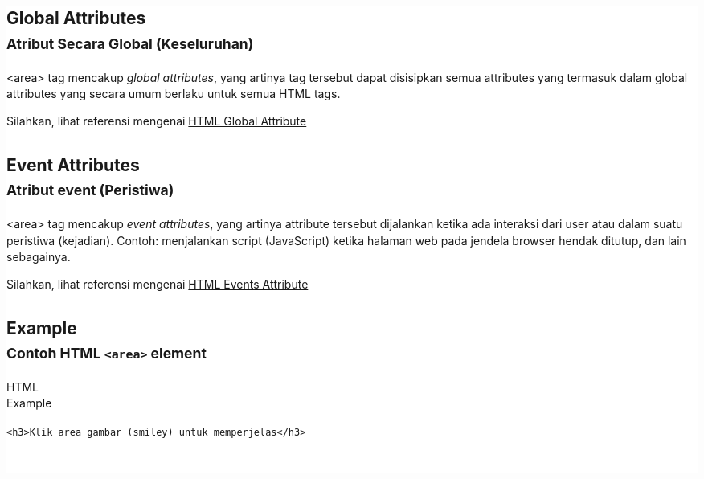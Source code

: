 
<section id="global-attribute">
<h2 class="title-sub bd-danger bd-left bd-left-only">Global Attributes <br>
<small>Atribut Secara Global (Keseluruhan)</small>
</h2>
<div class="">
<p>&lt;area&gt; tag mencakup <em>global attributes</em>, yang artinya tag tersebut dapat disisipkan semua attributes yang termasuk dalam global attributes yang secara umum berlaku untuk semua HTML tags.</p>
<div class="footer-callout success info">
<p>Silahkan, lihat referensi mengenai <a href="https://www.apacara.com/tutorial/html/html-global-attribute.html">HTML Global Attribute</a></p>
</div>
</div>
</section>


<section>
<h2 class="title-sub bd-danger bd-left bd-left-only">Event Attributes <br>
<small>Atribut event  (Peristiwa)</small>
</h2>
<div class="dul-callout dul-callout-warning">
<p>&lt;area&gt; tag mencakup <em>event attributes</em>, yang artinya attribute tersebut dijalankan ketika ada interaksi dari user atau dalam suatu peristiwa (kejadian). Contoh: menjalankan script (JavaScript) ketika halaman web pada jendela browser hendak ditutup, dan lain sebagainya.</p>
<div class="footer-callout success warning">
<p>Silahkan, lihat referensi mengenai <a href="https://www.apacara.com/tutorial/html/html-event-attribute.html">HTML Events Attribute</a></p>
</div>
</div>
</section>


<section id="example">
<h2 class="title-sub bd-danger bd-left bd-left-only">Example<br>
<small>Contoh HTML <code>&lt;area&gt;</code> element</small>
</h2>
<div class="dul-block">

<div class="icard">
<div class="icard-heading clearfix co-wh bg-pi2">
<div class="icard-bar">
<div class="icard-bar-left pull-left">
<i class="fa fa-html5" aria-hidden="true"></i>
<span>HTML</span>
</div>
<div class="icard-bar-right pull-right">
<span>Example</span>
</div>
</div>
</div>
<div class="icard-body icode itheme">
<pre class="prettyprint linenums line-numbers highlight language-markup" data-line="4,5"><code data-language="html" class="html  language-markup"><span class="token tag"><span class="token tag"><span class="token punctuation">&lt;</span>h3</span><span class="token punctuation">&gt;</span></span>Klik area gambar (smiley) untuk memperjelas<span class="token tag"><span class="token tag"><span class="token punctuation">&lt;/</span>h3</span><span class="token punctuation">&gt;</span></span>